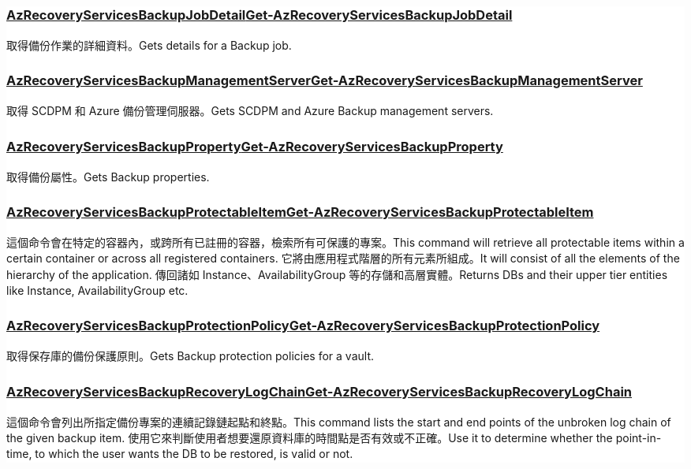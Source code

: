 ### [<span data-ttu-id="67df7-165">AzRecoveryServicesBackupJobDetail</span><span class="sxs-lookup"><span data-stu-id="67df7-165">Get-AzRecoveryServicesBackupJobDetail</span></span>](Get-AzRecoveryServicesBackupJobDetail.md)
<span data-ttu-id="67df7-166">取得備份作業的詳細資料。</span><span class="sxs-lookup"><span data-stu-id="67df7-166">Gets details for a Backup job.</span></span>

### [<span data-ttu-id="67df7-167">AzRecoveryServicesBackupManagementServer</span><span class="sxs-lookup"><span data-stu-id="67df7-167">Get-AzRecoveryServicesBackupManagementServer</span></span>](Get-AzRecoveryServicesBackupManagementServer.md)
<span data-ttu-id="67df7-168">取得 SCDPM 和 Azure 備份管理伺服器。</span><span class="sxs-lookup"><span data-stu-id="67df7-168">Gets SCDPM and Azure Backup management servers.</span></span>

### [<span data-ttu-id="67df7-169">AzRecoveryServicesBackupProperty</span><span class="sxs-lookup"><span data-stu-id="67df7-169">Get-AzRecoveryServicesBackupProperty</span></span>](Get-AzRecoveryServicesBackupProperty.md)
<span data-ttu-id="67df7-170">取得備份屬性。</span><span class="sxs-lookup"><span data-stu-id="67df7-170">Gets Backup properties.</span></span>

### [<span data-ttu-id="67df7-171">AzRecoveryServicesBackupProtectableItem</span><span class="sxs-lookup"><span data-stu-id="67df7-171">Get-AzRecoveryServicesBackupProtectableItem</span></span>](Get-AzRecoveryServicesBackupProtectableItem.md)
<span data-ttu-id="67df7-172">這個命令會在特定的容器內，或跨所有已註冊的容器，檢索所有可保護的專案。</span><span class="sxs-lookup"><span data-stu-id="67df7-172">This command will retrieve all protectable items within a certain container or across all registered containers.</span></span> <span data-ttu-id="67df7-173">它將由應用程式階層的所有元素所組成。</span><span class="sxs-lookup"><span data-stu-id="67df7-173">It will consist of all the elements of the hierarchy of the application.</span></span> <span data-ttu-id="67df7-174">傳回諸如 Instance、AvailabilityGroup 等的存儲和高層實體。</span><span class="sxs-lookup"><span data-stu-id="67df7-174">Returns DBs and their upper tier entities like Instance, AvailabilityGroup etc.</span></span>

### [<span data-ttu-id="67df7-175">AzRecoveryServicesBackupProtectionPolicy</span><span class="sxs-lookup"><span data-stu-id="67df7-175">Get-AzRecoveryServicesBackupProtectionPolicy</span></span>](Get-AzRecoveryServicesBackupProtectionPolicy.md)
<span data-ttu-id="67df7-176">取得保存庫的備份保護原則。</span><span class="sxs-lookup"><span data-stu-id="67df7-176">Gets Backup protection policies for a vault.</span></span>

### [<span data-ttu-id="67df7-177">AzRecoveryServicesBackupRecoveryLogChain</span><span class="sxs-lookup"><span data-stu-id="67df7-177">Get-AzRecoveryServicesBackupRecoveryLogChain</span></span>](Get-AzRecoveryServicesBackupRecoveryLogChain.md)
<span data-ttu-id="67df7-178">這個命令會列出所指定備份專案的連續記錄鏈起點和終點。</span><span class="sxs-lookup"><span data-stu-id="67df7-178">This command lists the start and end points of the unbroken log chain of the given backup item.</span></span> <span data-ttu-id="67df7-179">使用它來判斷使用者想要還原資料庫的時間點是否有效或不正確。</span><span class="sxs-lookup"><span data-stu-id="67df7-179">Use it to determine whether the point-in-time, to which the user wants the DB to be restored, is valid or not.</span></span>
